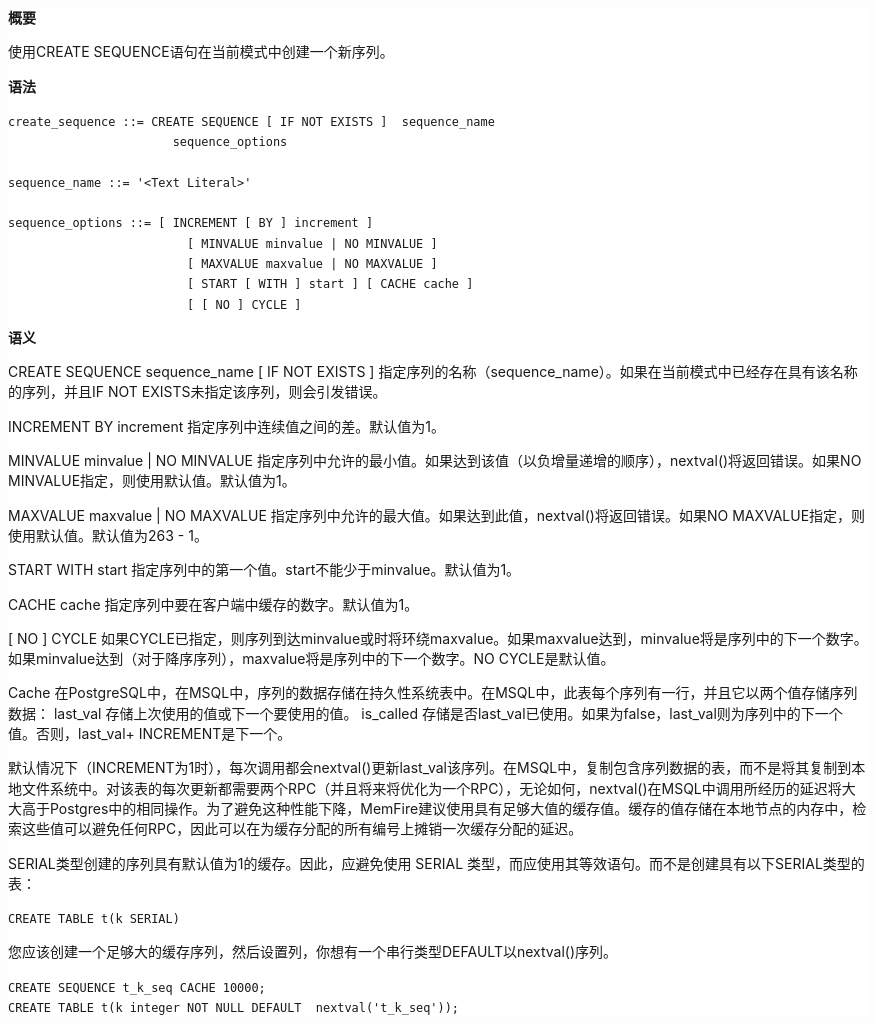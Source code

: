 **概要**

使用CREATE SEQUENCE语句在当前模式中创建一个新序列。



**语法**    

```
create_sequence ::= CREATE SEQUENCE [ IF NOT EXISTS ]  sequence_name
                       sequence_options

sequence_name ::= '<Text Literal>'

sequence_options ::= [ INCREMENT [ BY ] increment ]
                         [ MINVALUE minvalue | NO MINVALUE ]
                         [ MAXVALUE maxvalue | NO MAXVALUE ]
                         [ START [ WITH ] start ] [ CACHE cache ]
                         [ [ NO ] CYCLE ]
```



**语义**

CREATE SEQUENCE sequence_name [ IF NOT EXISTS ] 指定序列的名称（sequence_name）。如果在当前模式中已经存在具有该名称的序列，并且IF NOT EXISTS未指定该序列，则会引发错误。

 INCREMENT BY increment 指定序列中连续值之间的差。默认值为1。

 MINVALUE minvalue | NO MINVALUE 指定序列中允许的最小值。如果达到该值（以负增量递增的顺序），nextval()将返回错误。如果NO MINVALUE指定，则使用默认值。默认值为1。

 MAXVALUE maxvalue | NO MAXVALUE 指定序列中允许的最大值。如果达到此值，nextval()将返回错误。如果NO MAXVALUE指定，则使用默认值。默认值为263 - 1。

 START WITH start 指定序列中的第一个值。start不能少于minvalue。默认值为1。 

CACHE cache 指定序列中要在客户端中缓存的数字。默认值为1。

 [ NO ] CYCLE 如果CYCLE已指定，则序列到达minvalue或时将环绕maxvalue。如果maxvalue达到，minvalue将是序列中的下一个数字。如果minvalue达到（对于降序序列），maxvalue将是序列中的下一个数字。NO CYCLE是默认值。 

Cache 在PostgreSQL中，在MSQL中，序列的数据存储在持久性系统表中。在MSQL中，此表每个序列有一行，并且它以两个值存储序列数据： last_val 存储上次使用的值或下一个要使用的值。 is_called 存储是否last_val已使用。如果为false，last_val则为序列中的下一个值。否则，last_val+ INCREMENT是下一个。

默认情况下（INCREMENT为1时），每次调用都会nextval()更新last_val该序列。在MSQL中，复制包含序列数据的表，而不是将其复制到本地文件系统中。对该表的每次更新都需要两个RPC（并且将来将优化为一个RPC），无论如何，nextval()在MSQL中调用所经历的延迟将大大高于Postgres中的相同操作。为了避免这种性能下降，MemFire建议使用具有足够大值的缓存值。缓存的值存储在本地节点的内存中，检索这些值可以避免任何RPC，因此可以在为缓存分配的所有编号上摊销一次缓存分配的延迟。

SERIAL类型创建的序列具有默认值为1的缓存。因此，应避免使用 SERIAL 类型，而应使用其等效语句。而不是创建具有以下SERIAL类型的表：

```
CREATE TABLE t(k SERIAL)
```

您应该创建一个足够大的缓存序列，然后设置列，你想有一个串行类型DEFAULT以nextval()序列。

```
CREATE SEQUENCE t_k_seq CACHE 10000;
CREATE TABLE t(k integer NOT NULL DEFAULT  nextval('t_k_seq'));
```
